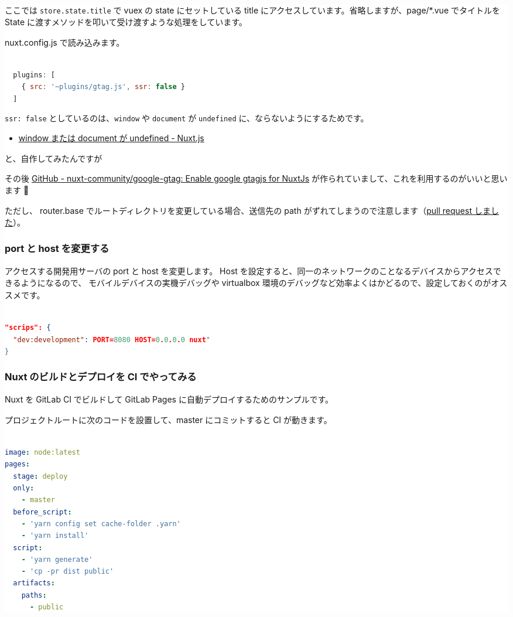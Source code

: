 ここでは `store.state.title` で vuex の state にセットしている title にアクセスしています。省略しますが、page/\*.vue でタイトルを State に渡すメソッドを叩いて受け渡すような処理をしています。

nuxt.config.js で読み込みます。

```nuxt.config.js

  plugins: [
    { src: '~plugins/gtag.js', ssr: false }
  ]

```

`ssr: false` としているのは、`window` や `document` が `undefined` に、ならないようにするためです。

- [window または document が undefined - Nuxt.js](https://ja.nuxtjs.org/faq/window-document-undefined/)

と、自作してみたんですが

その後 [GitHub - nuxt-community/google-gtag: Enable google gtagjs for NuxtJs](https://github.com/nuxt-community/google-gtag) が作られていまして、これを利用するのがいいと思います 🎉

ただし、 router.base でルートディレクトリを変更している場合、送信先の path がずれてしまうので注意します（[pull request しました](https://github.com/nuxt-community/google-gtag/pull/4)）。

### port と host を変更する

アクセスする開発用サーバの port と host を変更します。
Host を設定すると、同一のネットワークのことなるデバイスからアクセスできるようになるので、 モバイルデバイスの実機デバッグや virtualbox 環境のデバッグなど効率よくはかどるので、設定しておくのがオススメです。

```package.json

"scrips": {
  "dev:development": PORT=8080 HOST=0.0.0.0 nuxt"
}

```

### Nuxt のビルドとデプロイを CI でやってみる

Nuxt を GitLab CI でビルドして GitLab Pages に自動デプロイするためのサンプルです。

プロジェクトルートに次のコードを設置して、master にコミットすると CI が動きます。

```.gitlab-ci.yml

image: node:latest
pages:
  stage: deploy
  only:
    - master
  before_script:
    - 'yarn config set cache-folder .yarn'
    - 'yarn install'
  script:
    - 'yarn generate'
    - 'cp -pr dist public'
  artifacts:
    paths:
      - public

```
